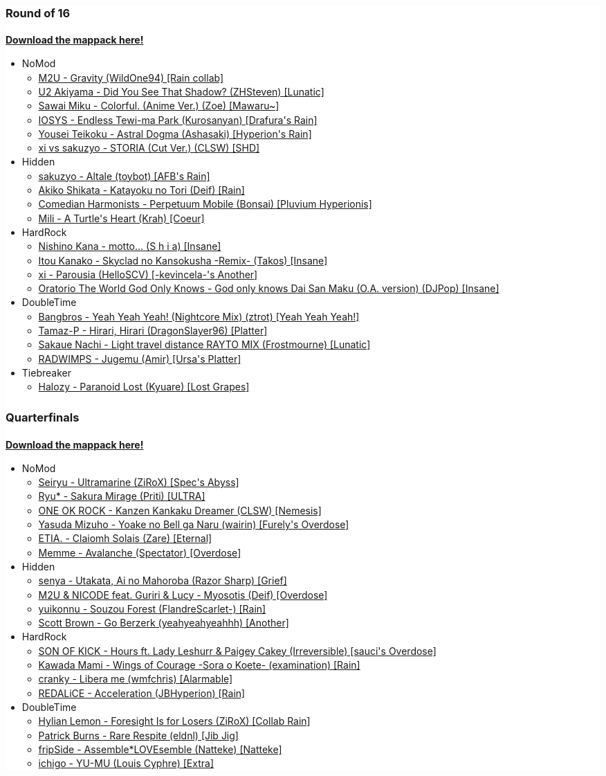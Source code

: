 ### Round of 16

**[Download the mappack here!](https://www.mediafire.com/download/hl78p11alped115/CWC_2016_Round_of_16.rar)**

- NoMod
  - [M2U - Gravity (WildOne94) \[Rain collab\]](https://osu.ppy.sh/b/721170)
  - [U2 Akiyama - Did You See That Shadow? (ZHSteven) \[Lunatic\]](https://osu.ppy.sh/b/256312)
  - [Sawai Miku - Colorful. (Anime Ver.) (Zoe) \[Mawaru~\]](https://osu.ppy.sh/b/877065)
  - [IOSYS - Endless Tewi-ma Park (Kurosanyan) \[Drafura's Rain\]](https://osu.ppy.sh/b/181233)
  - [Yousei Teikoku - Astral Dogma (Ashasaki) \[Hyperion's Rain\]](https://osu.ppy.sh/b/848022)
  - [xi vs sakuzyo - STORIA (Cut Ver.) (CLSW) \[SHD\]](https://osu.ppy.sh/b/793328)
- Hidden
  - [sakuzyo - Altale (toybot) \[AFB's Rain\]](https://osu.ppy.sh/b/724582)
  - [Akiko Shikata - Katayoku no Tori (Deif) \[Rain\]](https://osu.ppy.sh/b/708226)
  - [Comedian Harmonists - Perpetuum Mobile (Bonsai) \[Pluvium Hyperionis\]](https://osu.ppy.sh/b/900134)
  - [Mili - A Turtle's Heart (Krah) \[Coeur\]](https://osu.ppy.sh/b/674854)
- HardRock
  - [Nishino Kana - motto... (S h i a) \[Insane\]](https://osu.ppy.sh/b/115509)
  - [Itou Kanako - Skyclad no Kansokusha -Remix- (Takos) \[Insane\]](https://osu.ppy.sh/b/110626)
  - [xi - Parousia (HelloSCV) \[-kevincela-'s Another\]](https://osu.ppy.sh/b/283992)
  - [Oratorio The World God Only Knows - God only knows Dai San Maku (O.A. version) (DJPop) \[Insane\]](https://osu.ppy.sh/b/77308)
- DoubleTime
  - [Bangbros - Yeah Yeah Yeah! (Nightcore Mix) (ztrot) \[Yeah Yeah Yeah!\]](https://osu.ppy.sh/b/93964)
  - [Tamaz-P - Hirari, Hirari (DragonSlayer96) \[Platter\]](https://osu.ppy.sh/b/491827)
  - [Sakaue Nachi - Light travel distance RAYTO MIX (Frostmourne) \[Lunatic\]](https://osu.ppy.sh/b/133852)
  - [RADWIMPS - Jugemu (Amir) \[Ursa's Platter\]](https://osu.ppy.sh/b/502367)
- Tiebreaker
  - [Halozy - Paranoid Lost (Kyuare) \[Lost Grapes\]](https://osu.ppy.sh/b/688531)

### Quarterfinals

**[Download the mappack here!](https://www.mediafire.com/download/qi1qfls8fi7p10d/CWC_2016_Quarterfinals.rar)**

- NoMod
  - [Seiryu - Ultramarine (ZiRoX) \[Spec's Abyss\]](https://osu.ppy.sh/b/635701)
  - [Ryu\* - Sakura Mirage (Priti) \[ULTRA\]](https://osu.ppy.sh/b/484036)
  - [ONE OK ROCK - Kanzen Kankaku Dreamer (CLSW) \[Nemesis\]](https://osu.ppy.sh/b/462771)
  - [Yasuda Mizuho - Yoake no Bell ga Naru (wairin) \[Furely's Overdose\]](https://osu.ppy.sh/b/830620)
  - [ETIA. - Claiomh Solais (Zare) \[Eternal\]](https://osu.ppy.sh/b/403039)
  - [Memme - Avalanche (Spectator) \[Overdose\]](https://osu.ppy.sh/b/785892)
- Hidden
  - [senya - Utakata, Ai no Mahoroba (Razor Sharp) \[Grief\]](https://osu.ppy.sh/b/707042)
  - [M2U & NICODE feat. Guriri & Lucy - Myosotis (Deif) \[Overdose\]](https://osu.ppy.sh/b/986067)
  - [yuikonnu - Souzou Forest (FlandreScarlet-) \[Rain\]](https://osu.ppy.sh/b/444654)
  - [Scott Brown - Go Berzerk (yeahyeahyeahhh) \[Another\]](https://osu.ppy.sh/b/55474)
- HardRock
  - [SON OF KICK - Hours ft. Lady Leshurr & Paigey Cakey (Irreversible) \[sauci's Overdose\]](https://osu.ppy.sh/b/635125)
  - [Kawada Mami - Wings of Courage -Sora o Koete- (examination) \[Rain\]](https://osu.ppy.sh/b/654678)
  - [cranky - Libera me (wmfchris) \[Alarmable\]](https://osu.ppy.sh/b/86531)
  - [REDALiCE - Acceleration (JBHyperion) \[Rain\]](https://osu.ppy.sh/b/854263)
- DoubleTime
  - [Hylian Lemon - Foresight Is for Losers (ZiRoX) \[Collab Rain\]](https://osu.ppy.sh/b/757539)
  - [Patrick Burns - Rare Respite (eldnl) \[Jib Jig\]](https://osu.ppy.sh/b/294823)
  - [fripSide - Assemble\*LOVEsemble (Natteke) \[Natteke\]](https://osu.ppy.sh/b/95653)
  - [ichigo - YU-MU (Louis Cyphre) \[Extra\]](https://osu.ppy.sh/b/128074)

[flag_AR]: /wiki/shared/flag/AR.gif
[flag_AU]: /wiki/shared/flag/AU.gif
[flag_BE]: /wiki/shared/flag/BE.gif
[flag_BR]: /wiki/shared/flag/BR.gif
[flag_CA]: /wiki/shared/flag/CA.gif
[flag_CL]: /wiki/shared/flag/CL.gif
[flag_CN]: /wiki/shared/flag/CN.gif
[flag_DE]: /wiki/shared/flag/DE.gif
[flag_DK]: /wiki/shared/flag/DK.gif
[flag_ES]: /wiki/shared/flag/ES.gif
[flag_FI]: /wiki/shared/flag/FI.gif
[flag_FR]: /wiki/shared/flag/FR.gif
[flag_GB]: /wiki/shared/flag/GB.gif
[flag_HK]: /wiki/shared/flag/HK.gif
[flag_HU]: /wiki/shared/flag/HU.gif
[flag_ID]: /wiki/shared/flag/ID.gif
[flag_IT]: /wiki/shared/flag/IT.gif
[flag_JP]: /wiki/shared/flag/JP.gif
[flag_KR]: /wiki/shared/flag/KR.gif
[flag_MX]: /wiki/shared/flag/MX.gif
[flag_MY]: /wiki/shared/flag/MY.gif
[flag_NL]: /wiki/shared/flag/NL.gif
[flag_NO]: /wiki/shared/flag/NO.gif
[flag_NZ]: /wiki/shared/flag/NZ.gif
[flag_PE]: /wiki/shared/flag/PE.gif
[flag_PH]: /wiki/shared/flag/PH.gif
[flag_PL]: /wiki/shared/flag/PL.gif
[flag_RU]: /wiki/shared/flag/RU.gif
[flag_SE]: /wiki/shared/flag/SE.gif
[flag_SG]: /wiki/shared/flag/SG.gif
[flag_TW]: /wiki/shared/flag/TW.gif
[flag_US]: /wiki/shared/flag/US.gif
[flag_VE]: /wiki/shared/flag/VE.gif